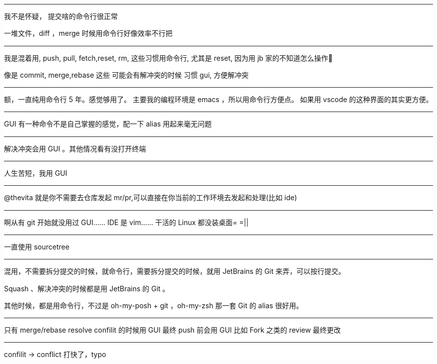 ---------------------------------------------------

我不是怀疑， 提交啥的命令行很正常

一堆文件，diff ，merge 时候用命令行好像效率不行把

---------------------------------------------------

我是混着用, push, pull, fetch,reset, rm, 这些习惯用命令行, 尤其是 reset, 因为用 jb 家的不知道怎么操作🤣

像是 commit, merge,rebase 这些 可能会有解冲突的时候 习惯 gui, 方便解冲突

---------------------------------------------------

额，一直纯用命令行 5 年。感觉够用了。
主要我的编程环境是 emacs ，所以用命令行方便点。
如果用 vscode 的这种界面的其实更方便。

---------------------------------------------------

GUI 有一种命令不是自己掌握的感觉，配一下 alias 用起来毫无问题

---------------------------------------------------

解决冲突会用 GUI 。其他情况看有没打开终端

---------------------------------------------------

人生苦短，我用 GUI

---------------------------------------------------

@thevita 就是你不需要去仓库发起 mr/pr,可以直接在你当前的工作环境去发起和处理(比如 ide)

---------------------------------------------------

啊从有 git 开始就没用过 GUI……
IDE 是 vim……
干活的 Linux 都没装桌面= =||

---------------------------------------------------

一直使用 sourcetree

---------------------------------------------------

混用，不需要拆分提交的时候，就命令行，需要拆分提交的时候，就用 JetBrains 的 Git 来弄，可以按行提交。

Squash 、解决冲突的时候都是用 JetBrains 的 Git 。

其他时候，都是用命令行，不过是 oh-my-posh + git ，oh-my-zsh 那一套 Git 的 alias 很好用。

---------------------------------------------------

只有 merge/rebase resolve confilit 的时候用 GUI
最终 push 前会用 GUI 比如 Fork 之类的 review 最终更改

---------------------------------------------------

confilit -> conflict 打快了，typo
